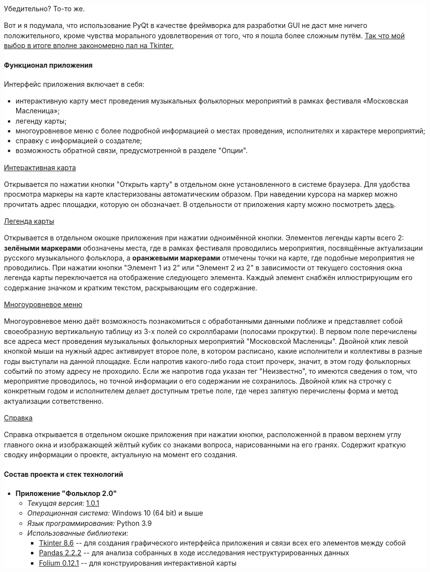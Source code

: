 Убедительно? То-то же.

Вот и я подумала, что использование PyQt в качестве фреймворка для разработки GUI не даст мне ничего положительного, кроме чувства морального удовлетворения от того, что я пошла более сложным путём. <ins>Так что мой выбор в итоге вполне закономерно пал на Tkinter.</ins>

#### Функционал приложения

Интерфейс приложения включает в себя:

* интерактивную карту мест проведения музыкальных фольклорных мероприятий в рамках фестиваля «Московская Масленица»;
* легенду карты;
* многоуровневое меню с более подробной информацией о местах проведения, исполнителях и характере мероприятий;
* справку с информацией о создателе;
* возможность обратной связи, предусмотренной в разделе "Опции".

<ins>Интерактивная карта</ins>

Открывается по нажатии кнопки "Открыть карту" в отдельном окне установленного в системе браузера. Для удобства просмотра маркеры на карте кластеризованы автоматическим образом. При наведении курсора на маркер можно прочитать адрес площадки, которую он обозначает. В отдельности от приложения карту можно посмотреть [здесь](https://moscowfolklore.ru/site.wsgi/interactive_map/).

<ins>Легенда карты</ins>

Открывается в отдельном окошке приложения при нажатии одноимённой кнопки. Элементов легенды карты всего 2: **зелёными маркерами** обозначены места, где в рамках фестиваля проводились мероприятия, посвящённые актуализации русского музыкального фольклора, а **оранжевыми маркерами** отмечены точки на карте, где подобные мероприятия не проводились. При нажатии кнопки "Элемент 1 из 2" или "Элемент 2 из 2" в зависимости от текущего состояния окна легенда карты переключается на отображение следующего элемента. Каждый элемент снабжён иллюстрирующим его содержание значком и кратким текстом, раскрывающим его содержание.

<ins>Многоуровневое меню</ins>

Многоуровневое меню даёт возможность познакомиться с обработанными данными поближе и представляет собой своеобразную вертикальную таблицу из 3-х полей со скроллбарами (полосами прокрутки). В первом поле перечислены все адреса мест проведения музыкальных фольклорных мероприятий "Московской Масленицы". Двойной клик левой кнопкой мыши на нужный адрес активирует второе поле, в котором расписано, какие исполнители и коллективы в разные годы выступали на данной площадке. Если напротив какого-либо года стоит прочерк, значит, в этом году фольклорных событий по этому адресу не проходило. Если же напротив года указан тег "Неизвестно", то имеются сведения о том, что мероприятие проводилось, но точной информации о его содержании не сохранилось. Двойной клик на строчку с конкретным годом и исполнителем делает доступным третье поле, где через запятую перечислены форма и метод актуализации сответственно.

<ins>Справка</ins>

Справка открывается в отдельном окошке приложения при нажатии кнопки, расположенной в правом верхнем углу главного окна и изображающей жёлтый кубик со знаками вопроса, нарисованными на его гранях. Содержит краткую сводку информации о проекте, актуальную на момент его создания.

#### Состав проекта и стек технологий

* **Приложение "Фольклор 2.0"**
   * *Текущая версия*: [1.0.1](https://github.com/littleweirdo410/folklore_2.0_desktop/releases/tag/latest)
   * *Операционная система:* Windows 10 (64 bit) и выше
   * *Язык программирования:* Python 3.9
   * *Использованные библиотеки:*
      * <ins>Tkinter 8.6</ins> -- для создания графического интерфейса приложения и связи всех его элементов между собой
      * <ins>Pandas 2.2.2</ins> -- для анализа собранных в ходе исследования неструктурированных данных
      * <ins>Folium 0.12.1</ins> -- для конструирования интерактивной карты